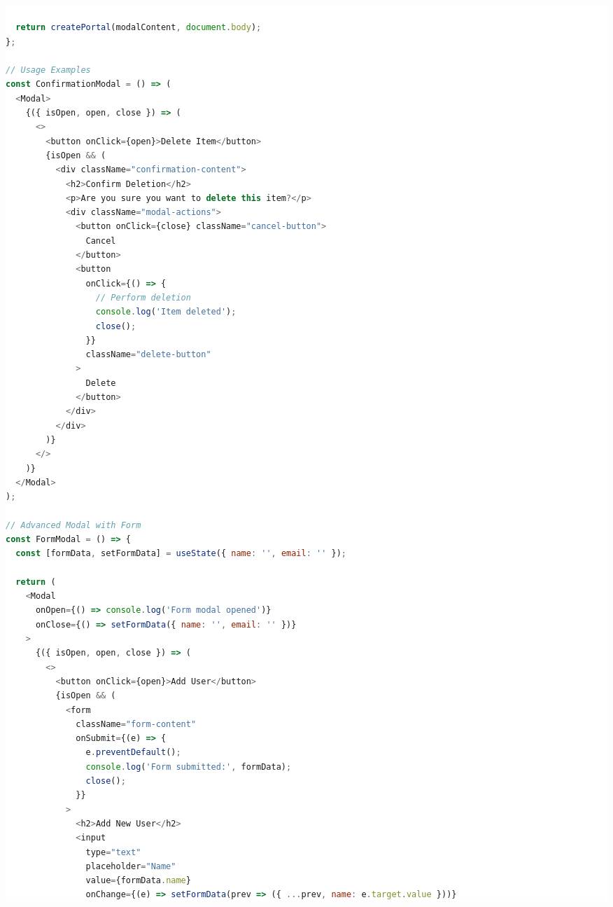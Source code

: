 ```javascript

  return createPortal(modalContent, document.body);
};

// Usage Examples
const ConfirmationModal = () => (
  <Modal>
    {({ isOpen, open, close }) => (
      <>
        <button onClick={open}>Delete Item</button>
        {isOpen && (
          <div className="confirmation-content">
            <h2>Confirm Deletion</h2>
            <p>Are you sure you want to delete this item?</p>
            <div className="modal-actions">
              <button onClick={close} className="cancel-button">
                Cancel
              </button>
              <button 
                onClick={() => {
                  // Perform deletion
                  console.log('Item deleted');
                  close();
                }}
                className="delete-button"
              >
                Delete
              </button>
            </div>
          </div>
        )}
      </>
    )}
  </Modal>
);

// Advanced Modal with Form
const FormModal = () => {
  const [formData, setFormData] = useState({ name: '', email: '' });

  return (
    <Modal
      onOpen={() => console.log('Form modal opened')}
      onClose={() => setFormData({ name: '', email: '' })}
    >
      {({ isOpen, open, close }) => (
        <>
          <button onClick={open}>Add User</button>
          {isOpen && (
            <form 
              className="form-content"
              onSubmit={(e) => {
                e.preventDefault();
                console.log('Form submitted:', formData);
                close();
              }}
            >
              <h2>Add New User</h2>
              <input
                type="text"
                placeholder="Name"
                value={formData.name}
                onChange={(e) => setFormData(prev => ({ ...prev, name: e.target.value }))}
```